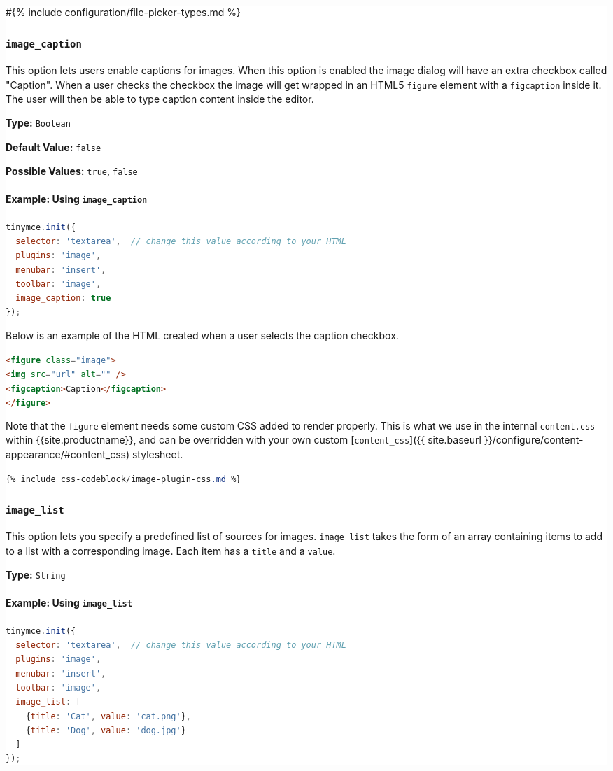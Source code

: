 #{% include configuration/file-picker-types.md %}

### `image_caption`

This option lets users enable captions for images. When this option is enabled the image dialog will have an extra checkbox called "Caption". When a user checks the checkbox the image will get wrapped in an HTML5 `figure` element with a `figcaption` inside it. The user will then be able to type caption content inside the editor.

**Type:** `Boolean`

**Default Value:** `false`

**Possible Values:** `true`, `false`

#### Example: Using `image_caption`

```js
tinymce.init({
  selector: 'textarea',  // change this value according to your HTML
  plugins: 'image',
  menubar: 'insert',
  toolbar: 'image',
  image_caption: true
});
```

Below is an example of the HTML created when a user selects the caption checkbox.

```html
<figure class="image">
<img src="url" alt="" />
<figcaption>Caption</figcaption>
</figure>
```

Note that the `figure` element needs some custom CSS added to render properly. This is what we use in the internal `content.css` within {{site.productname}}, and can be overridden with your own custom [`content_css`]({{ site.baseurl }}/configure/content-appearance/#content_css) stylesheet.

```css
{% include css-codeblock/image-plugin-css.md %}
```

### `image_list`

This option lets you specify a predefined list of sources for images. `image_list` takes the form of an array containing items to add to a list with a corresponding image. Each item has a `title` and a `value`.

**Type:** `String`

#### Example: Using `image_list`

```js
tinymce.init({
  selector: 'textarea',  // change this value according to your HTML
  plugins: 'image',
  menubar: 'insert',
  toolbar: 'image',
  image_list: [
    {title: 'Cat', value: 'cat.png'},
    {title: 'Dog', value: 'dog.jpg'}
  ]
});
```
